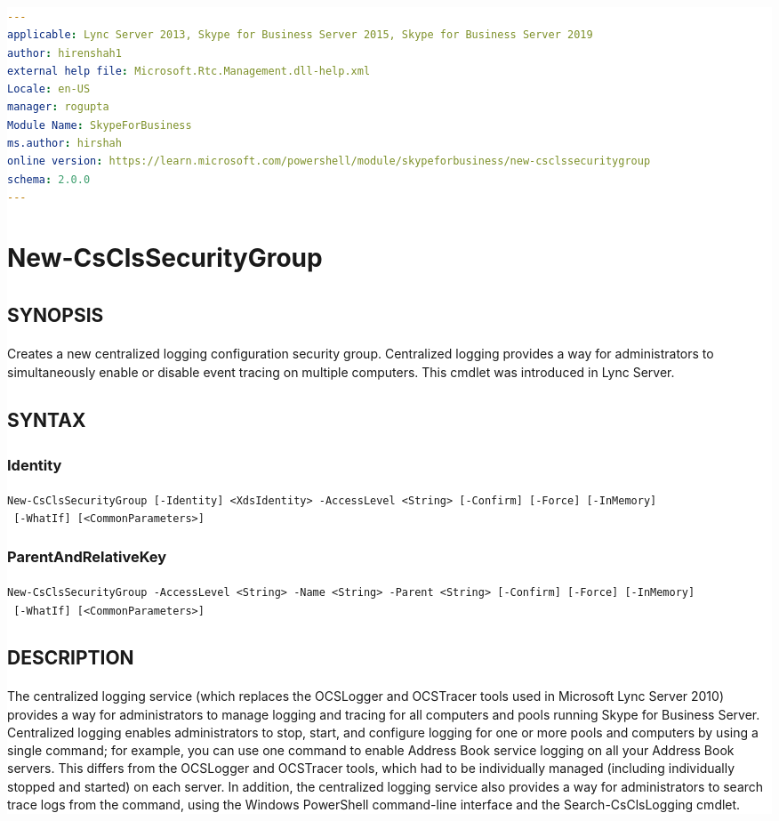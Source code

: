 ```yaml
---
applicable: Lync Server 2013, Skype for Business Server 2015, Skype for Business Server 2019
author: hirenshah1
external help file: Microsoft.Rtc.Management.dll-help.xml
Locale: en-US
manager: rogupta
Module Name: SkypeForBusiness
ms.author: hirshah
online version: https://learn.microsoft.com/powershell/module/skypeforbusiness/new-csclssecuritygroup
schema: 2.0.0
---
```


# New-CsClsSecurityGroup

## SYNOPSIS

Creates a new centralized logging configuration security group.
Centralized logging provides a way for administrators to simultaneously enable or disable event tracing on multiple computers.
This cmdlet was introduced in Lync Server.



## SYNTAX

### Identity
```
New-CsClsSecurityGroup [-Identity] <XdsIdentity> -AccessLevel <String> [-Confirm] [-Force] [-InMemory]
 [-WhatIf] [<CommonParameters>]
```

### ParentAndRelativeKey
```
New-CsClsSecurityGroup -AccessLevel <String> -Name <String> -Parent <String> [-Confirm] [-Force] [-InMemory]
 [-WhatIf] [<CommonParameters>]
```

## DESCRIPTION

The centralized logging service (which replaces the OCSLogger and OCSTracer tools used in Microsoft Lync Server 2010) provides a way for administrators to manage logging and tracing for all computers and pools running Skype for Business Server.
Centralized logging enables administrators to stop, start, and configure logging for one or more pools and computers by using a single command; for example, you can use one command to enable Address Book service logging on all your Address Book servers.
This differs from the OCSLogger and OCSTracer tools, which had to be individually managed (including individually stopped and started) on each server.
In addition, the centralized logging service also provides a way for administrators to search trace logs from the command, using the Windows PowerShell command-line interface and the Search-CsClsLogging cmdlet.
